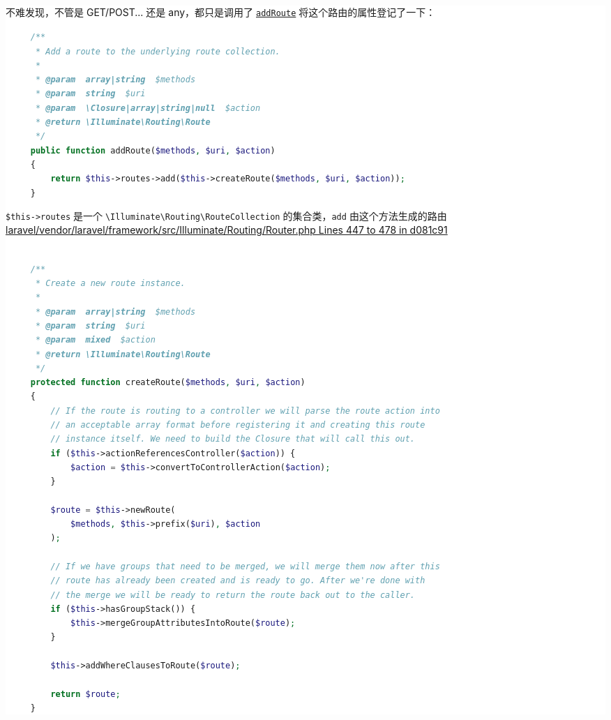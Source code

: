   不难发现，不管是 GET/POST... 还是 any，都只是调用了 [`addRoute`](https://github.com/xiaohuilam/laravel/blob/d081c918b7e582ec5b3f94316f44834466cec37d/vendor/laravel/framework/src/Illuminate/Routing/Router.php#L434-L445) 将这个路由的属性登记了一下：
```php
     /** 
      * Add a route to the underlying route collection. 
      * 
      * @param  array|string  $methods 
      * @param  string  $uri 
      * @param  \Closure|array|string|null  $action 
      * @return \Illuminate\Routing\Route 
      */ 
     public function addRoute($methods, $uri, $action) 
     { 
         return $this->routes->add($this->createRoute($methods, $uri, $action)); 
     } 
```

  `$this->routes` 是一个 `\Illuminate\Routing\RouteCollection` 的集合类，`add` 由这个方法生成的路由
  [laravel/vendor/laravel/framework/src/Illuminate/Routing/Router.php Lines 447 to 478 in d081c91](https://github.com/xiaohuilam/laravel/blob/d081c918b7e582ec5b3f94316f44834466cec37d/vendor/laravel/framework/src/Illuminate/Routing/Router.php#L447-L478)
```php

     /** 
      * Create a new route instance. 
      * 
      * @param  array|string  $methods 
      * @param  string  $uri 
      * @param  mixed  $action 
      * @return \Illuminate\Routing\Route 
      */ 
     protected function createRoute($methods, $uri, $action) 
     { 
         // If the route is routing to a controller we will parse the route action into 
         // an acceptable array format before registering it and creating this route 
         // instance itself. We need to build the Closure that will call this out. 
         if ($this->actionReferencesController($action)) { 
             $action = $this->convertToControllerAction($action); 
         } 
  
         $route = $this->newRoute( 
             $methods, $this->prefix($uri), $action 
         ); 
  
         // If we have groups that need to be merged, we will merge them now after this 
         // route has already been created and is ready to go. After we're done with 
         // the merge we will be ready to return the route back out to the caller. 
         if ($this->hasGroupStack()) { 
             $this->mergeGroupAttributesIntoRoute($route); 
         } 
  
         $this->addWhereClausesToRoute($route); 
  
         return $route; 
     } 
```
